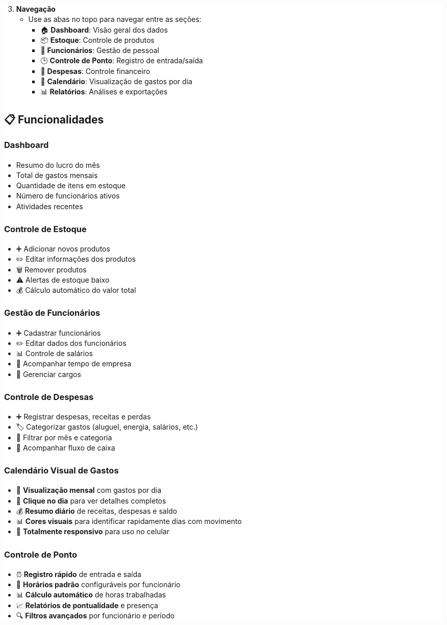 3. **Navegação**
   - Use as abas no topo para navegar entre as seções:
     - 🏠 **Dashboard**: Visão geral dos dados
     - 📦 **Estoque**: Controle de produtos
     - 👥 **Funcionários**: Gestão de pessoal
     - 🕒 **Controle de Ponto**: Registro de entrada/saída
     - 🧾 **Despesas**: Controle financeiro
     - 📅 **Calendário**: Visualização de gastos por dia
     - 📊 **Relatórios**: Análises e exportações

## 📋 Funcionalidades

### Dashboard
- Resumo do lucro do mês
- Total de gastos mensais
- Quantidade de itens em estoque
- Número de funcionários ativos
- Atividades recentes

### Controle de Estoque
- ➕ Adicionar novos produtos
- ✏️ Editar informações dos produtos
- 🗑️ Remover produtos
- ⚠️ Alertas de estoque baixo
- 💰 Cálculo automático do valor total

### Gestão de Funcionários
- ➕ Cadastrar funcionários
- ✏️ Editar dados dos funcionários
- 📊 Controle de salários
- 📅 Acompanhar tempo de empresa
- 💼 Gerenciar cargos

### Controle de Despesas
- ➕ Registrar despesas, receitas e perdas
- 🏷️ Categorizar gastos (aluguel, energia, salários, etc.)
- 📅 Filtrar por mês e categoria
- 💸 Acompanhar fluxo de caixa

### Calendário Visual de Gastos
- 📅 **Visualização mensal** com gastos por dia
- 🎯 **Clique no dia** para ver detalhes completos
- 💰 **Resumo diário** de receitas, despesas e saldo
- 📊 **Cores visuais** para identificar rapidamente dias com movimento
- 📱 **Totalmente responsivo** para uso no celular

### Controle de Ponto
- ⏰ **Registro rápido** de entrada e saída
- 👥 **Horários padrão** configuráveis por funcionário
- 📊 **Cálculo automático** de horas trabalhadas
- 📈 **Relatórios de pontualidade** e presença
- 🔍 **Filtros avançados** por funcionário e período
